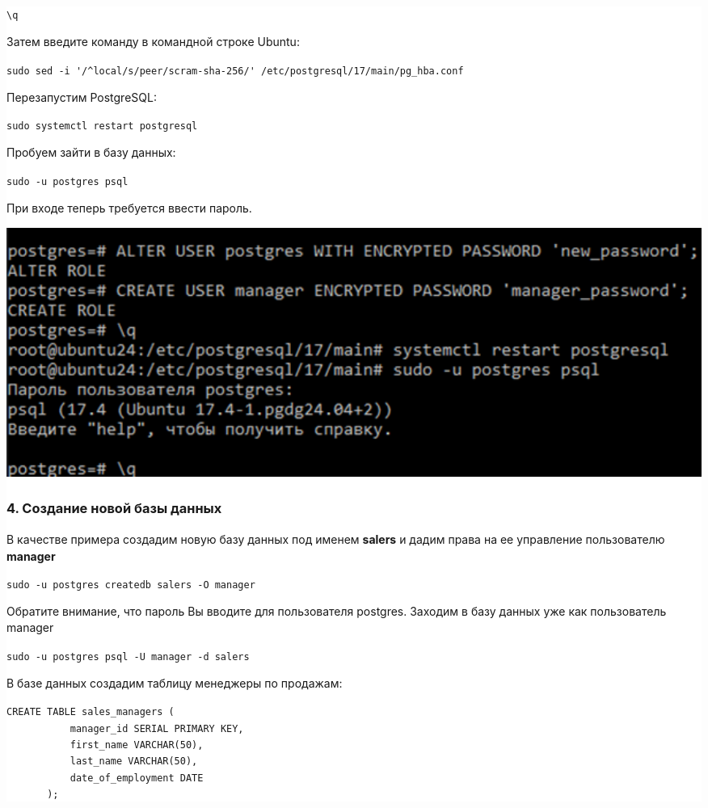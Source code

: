 ```
\q
```

Затем введите команду в командной строке Ubuntu:

```
sudo sed -i '/^local/s/peer/scram-sha-256/' /etc/postgresql/17/main/pg_hba.conf
```
Перезапустим PostgreSQL:

```
sudo systemctl restart postgresql
```

Пробуем зайти в базу данных:

```
sudo -u postgres psql
```

При входе теперь требуется ввести пароль.

<p align="center"><img alt="необходим ввод пароля" src=/topics/databases/how-to-install-postgresql-on-ubuntu-server/static/ru_image_02.png width=1024></p>

### <a id="title4">4. Создание новой базы данных </a>

В качестве примера создадим новую базу данных под именем **salers** и дадим права на ее управление пользователю **manager**


```
sudo -u postgres createdb salers -O manager
```

Обратите внимание, что пароль Вы вводите для пользователя postgres.
Заходим в базу данных уже как пользователь manager

```
sudo -u postgres psql -U manager -d salers
```

В базе данных создадим таблицу менеджеры по продажам:

```
CREATE TABLE sales_managers (
           manager_id SERIAL PRIMARY KEY,
           first_name VARCHAR(50),
           last_name VARCHAR(50),
           date_of_employment DATE
       );
```
